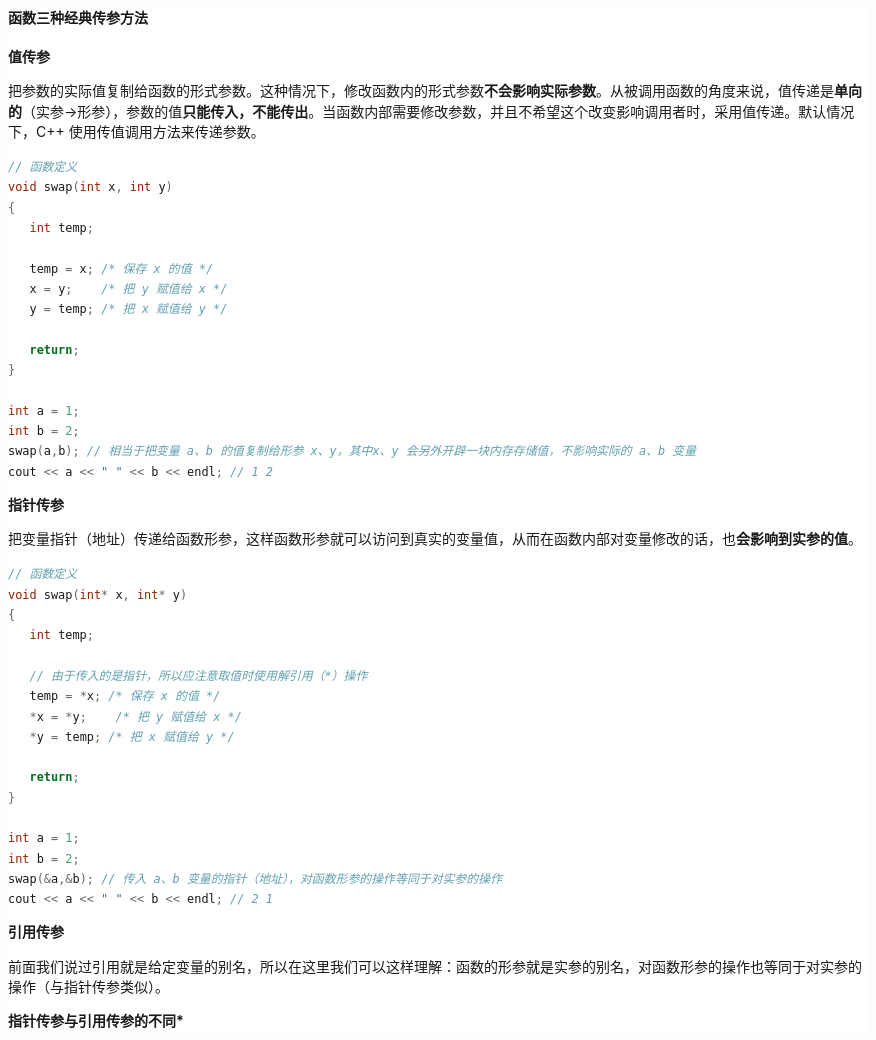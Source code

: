 #### 函数三种经典传参方法

**值传参**

把参数的实际值复制给函数的形式参数。这种情况下，修改函数内的形式参数**不会影响实际参数**。从被调用函数的角度来说，值传递是**单向的**（实参->形参），参数的值**只能传入，不能传出**。当函数内部需要修改参数，并且不希望这个改变影响调用者时，采用值传递。默认情况下，C++ 使用传值调用方法来传递参数。

```c++
// 函数定义
void swap(int x, int y)
{
   int temp;
 
   temp = x; /* 保存 x 的值 */
   x = y;    /* 把 y 赋值给 x */
   y = temp; /* 把 x 赋值给 y */
  
   return;
}

int a = 1;
int b = 2;
swap(a,b); // 相当于把变量 a、b 的值复制给形参 x、y，其中x、y 会另外开辟一块内存存储值，不影响实际的 a、b 变量 
cout << a << " " << b << endl; // 1 2
```

**指针传参**

把变量指针（地址）传递给函数形参，这样函数形参就可以访问到真实的变量值，从而在函数内部对变量修改的话，也**会影响到实参的值**。

```c++
// 函数定义
void swap(int* x, int* y)
{
   int temp;
   
   // 由于传入的是指针，所以应注意取值时使用解引用（*）操作
   temp = *x; /* 保存 x 的值 */
   *x = *y;    /* 把 y 赋值给 x */
   *y = temp; /* 把 x 赋值给 y */
  
   return;
}

int a = 1;
int b = 2;
swap(&a,&b); // 传入 a、b 变量的指针（地址），对函数形参的操作等同于对实参的操作
cout << a << " " << b << endl; // 2 1
```

**引用传参**

前面我们说过引用就是给定变量的别名，所以在这里我们可以这样理解：函数的形参就是实参的别名，对函数形参的操作也等同于对实参的操作（与指针传参类似）。

**指针传参与引用传参的不同\***

